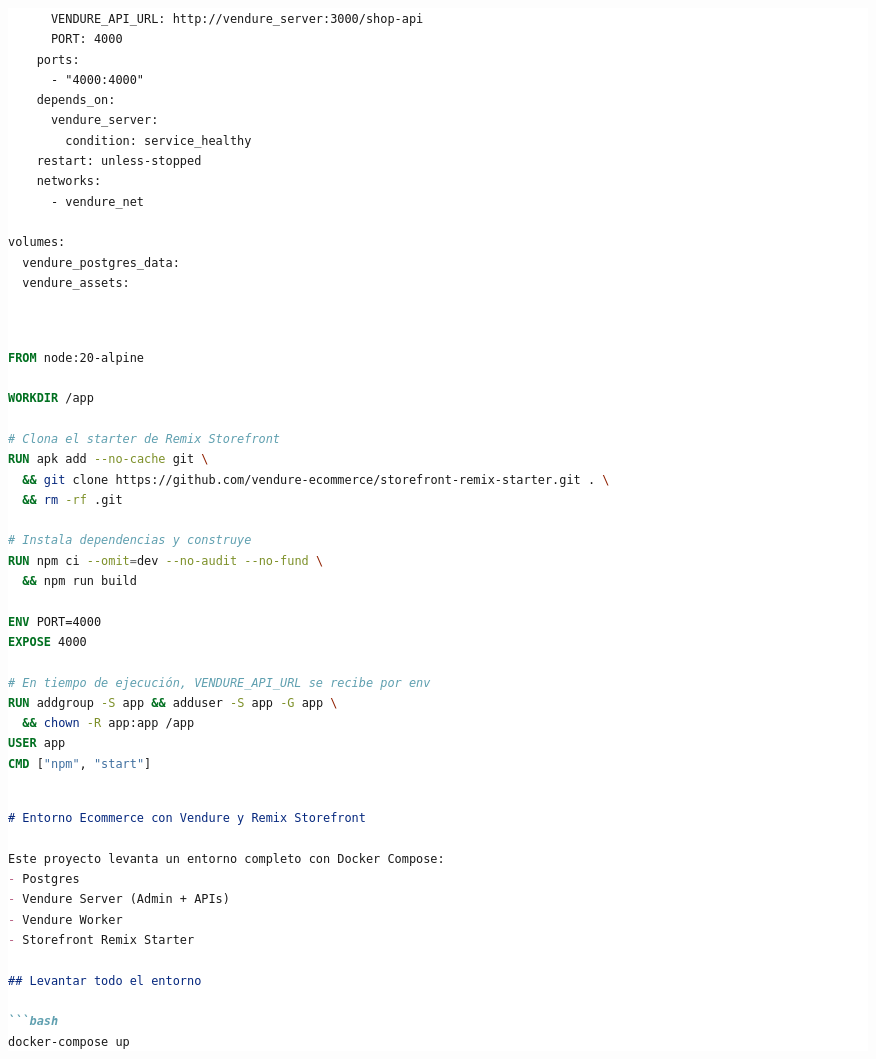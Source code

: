 ```
      VENDURE_API_URL: http://vendure_server:3000/shop-api
      PORT: 4000
    ports:
      - "4000:4000"
    depends_on:
      vendure_server:
        condition: service_healthy
    restart: unless-stopped
    networks:
      - vendure_net

volumes:
  vendure_postgres_data:
  vendure_assets:



```

```dockerfile
FROM node:20-alpine

WORKDIR /app

# Clona el starter de Remix Storefront
RUN apk add --no-cache git \
  && git clone https://github.com/vendure-ecommerce/storefront-remix-starter.git . \
  && rm -rf .git

# Instala dependencias y construye
RUN npm ci --omit=dev --no-audit --no-fund \
  && npm run build

ENV PORT=4000
EXPOSE 4000

# En tiempo de ejecución, VENDURE_API_URL se recibe por env
RUN addgroup -S app && adduser -S app -G app \
  && chown -R app:app /app
USER app
CMD ["npm", "start"]



```

```markdown
# Entorno Ecommerce con Vendure y Remix Storefront

Este proyecto levanta un entorno completo con Docker Compose:
- Postgres
- Vendure Server (Admin + APIs)
- Vendure Worker
- Storefront Remix Starter

## Levantar todo el entorno

```bash
docker-compose up
```
